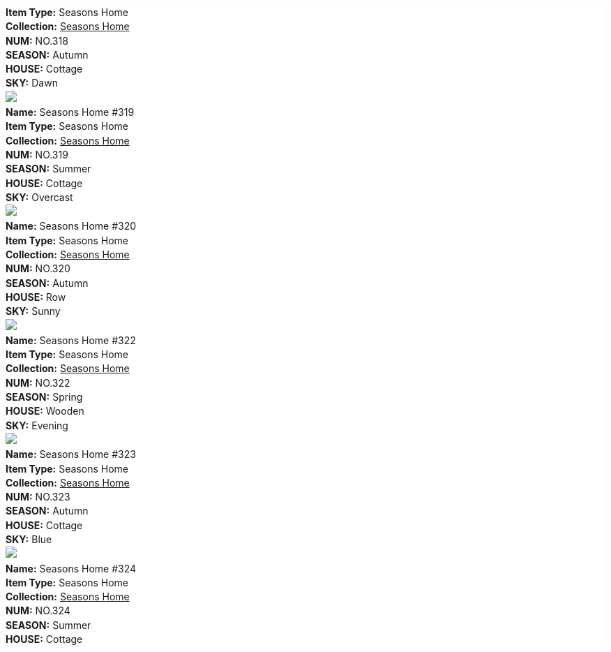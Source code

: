 <div><strong>Item Type:</strong> Seasons Home</div>
<div><strong>Collection:</strong> <a href="https://www.spacescan.io/xch/nft/collection/col1u59x6saj9v5yl7jddf9ms4yfcltxnx7mdmskwcqt53yxfuhljr2shjvf7j">Seasons Home</a></div>
<div><strong>NUM:</strong> NO.318</div>
<div><strong>SEASON:</strong> Autumn</div>
<div><strong>HOUSE:</strong> Cottage </div>
<div><strong>SKY:</strong> Dawn</div>
</div>
<div class="item_thumbnail">
<img loading="lazy" src="https://bafybeicmchr53u5tyjxa2uirswpihcq6rxjgd3pozr75thqvdsezjuzh2i.ipfs.nftstorage.link/319.png"><br/>
<div><strong>Name:</strong> Seasons Home #319</div>
<div><strong>Item Type:</strong> Seasons Home</div>
<div><strong>Collection:</strong> <a href="https://www.spacescan.io/xch/nft/collection/col1u59x6saj9v5yl7jddf9ms4yfcltxnx7mdmskwcqt53yxfuhljr2shjvf7j">Seasons Home</a></div>
<div><strong>NUM:</strong> NO.319</div>
<div><strong>SEASON:</strong> Summer</div>
<div><strong>HOUSE:</strong> Cottage</div>
<div><strong>SKY:</strong> Overcast</div>
</div>
<div class="item_thumbnail">
<img loading="lazy" src="https://bafybeicmchr53u5tyjxa2uirswpihcq6rxjgd3pozr75thqvdsezjuzh2i.ipfs.nftstorage.link/320.png"><br/>
<div><strong>Name:</strong> Seasons Home #320</div>
<div><strong>Item Type:</strong> Seasons Home</div>
<div><strong>Collection:</strong> <a href="https://www.spacescan.io/xch/nft/collection/col1u59x6saj9v5yl7jddf9ms4yfcltxnx7mdmskwcqt53yxfuhljr2shjvf7j">Seasons Home</a></div>
<div><strong>NUM:</strong> NO.320</div>
<div><strong>SEASON:</strong> Autumn</div>
<div><strong>HOUSE:</strong> Row</div>
<div><strong>SKY:</strong> Sunny</div>
</div>
<div class="item_thumbnail">
<img loading="lazy" src="https://bafybeicmchr53u5tyjxa2uirswpihcq6rxjgd3pozr75thqvdsezjuzh2i.ipfs.nftstorage.link/322.png"><br/>
<div><strong>Name:</strong> Seasons Home #322</div>
<div><strong>Item Type:</strong> Seasons Home</div>
<div><strong>Collection:</strong> <a href="https://www.spacescan.io/xch/nft/collection/col1u59x6saj9v5yl7jddf9ms4yfcltxnx7mdmskwcqt53yxfuhljr2shjvf7j">Seasons Home</a></div>
<div><strong>NUM:</strong> NO.322</div>
<div><strong>SEASON:</strong> Spring</div>
<div><strong>HOUSE:</strong> Wooden </div>
<div><strong>SKY:</strong> Evening</div>
</div>
<div class="item_thumbnail">
<img loading="lazy" src="https://bafybeicmchr53u5tyjxa2uirswpihcq6rxjgd3pozr75thqvdsezjuzh2i.ipfs.nftstorage.link/323.png"><br/>
<div><strong>Name:</strong> Seasons Home #323</div>
<div><strong>Item Type:</strong> Seasons Home</div>
<div><strong>Collection:</strong> <a href="https://www.spacescan.io/xch/nft/collection/col1u59x6saj9v5yl7jddf9ms4yfcltxnx7mdmskwcqt53yxfuhljr2shjvf7j">Seasons Home</a></div>
<div><strong>NUM:</strong> NO.323</div>
<div><strong>SEASON:</strong> Autumn</div>
<div><strong>HOUSE:</strong> Cottage </div>
<div><strong>SKY:</strong> Blue</div>
</div>
<div class="item_thumbnail">
<img loading="lazy" src="https://bafybeicmchr53u5tyjxa2uirswpihcq6rxjgd3pozr75thqvdsezjuzh2i.ipfs.nftstorage.link/324.png"><br/>
<div><strong>Name:</strong> Seasons Home #324</div>
<div><strong>Item Type:</strong> Seasons Home</div>
<div><strong>Collection:</strong> <a href="https://www.spacescan.io/xch/nft/collection/col1u59x6saj9v5yl7jddf9ms4yfcltxnx7mdmskwcqt53yxfuhljr2shjvf7j">Seasons Home</a></div>
<div><strong>NUM:</strong> NO.324</div>
<div><strong>SEASON:</strong> Summer</div>
<div><strong>HOUSE:</strong> Cottage </div>